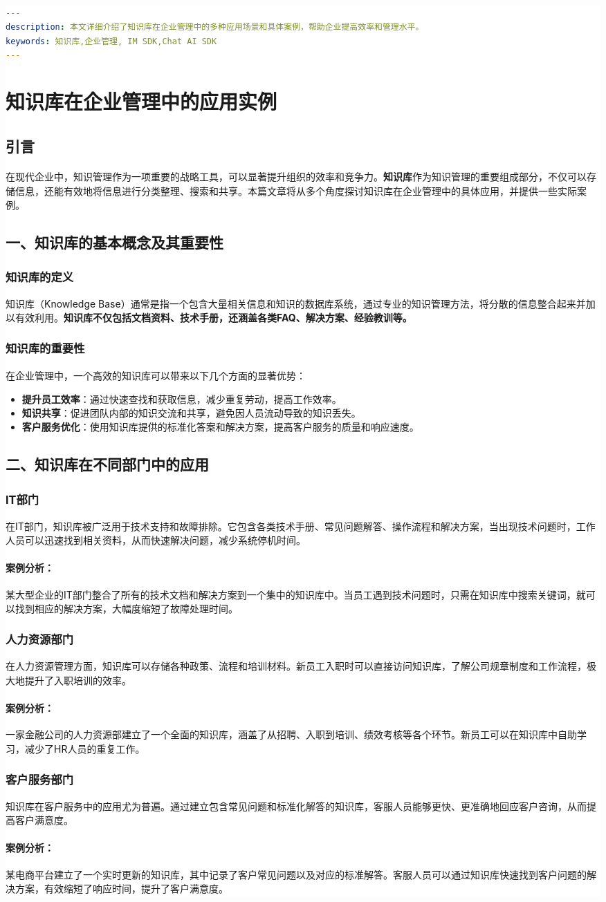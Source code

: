 ```yaml
---
description: 本文详细介绍了知识库在企业管理中的多种应用场景和具体案例，帮助企业提高效率和管理水平。
keywords: 知识库,企业管理, IM SDK,Chat AI SDK
---
```

# 知识库在企业管理中的应用实例

## 引言

在现代企业中，知识管理作为一项重要的战略工具，可以显著提升组织的效率和竞争力。**知识库**作为知识管理的重要组成部分，不仅可以存储信息，还能有效地将信息进行分类整理、搜索和共享。本篇文章将从多个角度探讨知识库在企业管理中的具体应用，并提供一些实际案例。

## 一、知识库的基本概念及其重要性

### 知识库的定义

知识库（Knowledge Base）通常是指一个包含大量相关信息和知识的数据库系统，通过专业的知识管理方法，将分散的信息整合起来并加以有效利用。**知识库不仅包括文档资料、技术手册，还涵盖各类FAQ、解决方案、经验教训等。**

### 知识库的重要性

在企业管理中，一个高效的知识库可以带来以下几个方面的显著优势：
- **提升员工效率**：通过快速查找和获取信息，减少重复劳动，提高工作效率。
- **知识共享**：促进团队内部的知识交流和共享，避免因人员流动导致的知识丢失。
- **客户服务优化**：使用知识库提供的标准化答案和解决方案，提高客户服务的质量和响应速度。

## 二、知识库在不同部门中的应用

### IT部门

在IT部门，知识库被广泛用于技术支持和故障排除。它包含各类技术手册、常见问题解答、操作流程和解决方案，当出现技术问题时，工作人员可以迅速找到相关资料，从而快速解决问题，减少系统停机时间。

#### 案例分析：
某大型企业的IT部门整合了所有的技术文档和解决方案到一个集中的知识库中。当员工遇到技术问题时，只需在知识库中搜索关键词，就可以找到相应的解决方案，大幅度缩短了故障处理时间。

### 人力资源部门

在人力资源管理方面，知识库可以存储各种政策、流程和培训材料。新员工入职时可以直接访问知识库，了解公司规章制度和工作流程，极大地提升了入职培训的效率。

#### 案例分析：
一家金融公司的人力资源部建立了一个全面的知识库，涵盖了从招聘、入职到培训、绩效考核等各个环节。新员工可以在知识库中自助学习，减少了HR人员的重复工作。

### 客户服务部门

知识库在客户服务中的应用尤为普遍。通过建立包含常见问题和标准化解答的知识库，客服人员能够更快、更准确地回应客户咨询，从而提高客户满意度。

#### 案例分析：
某电商平台建立了一个实时更新的知识库，其中记录了客户常见问题以及对应的标准解答。客服人员可以通过知识库快速找到客户问题的解决方案，有效缩短了响应时间，提升了客户满意度。

